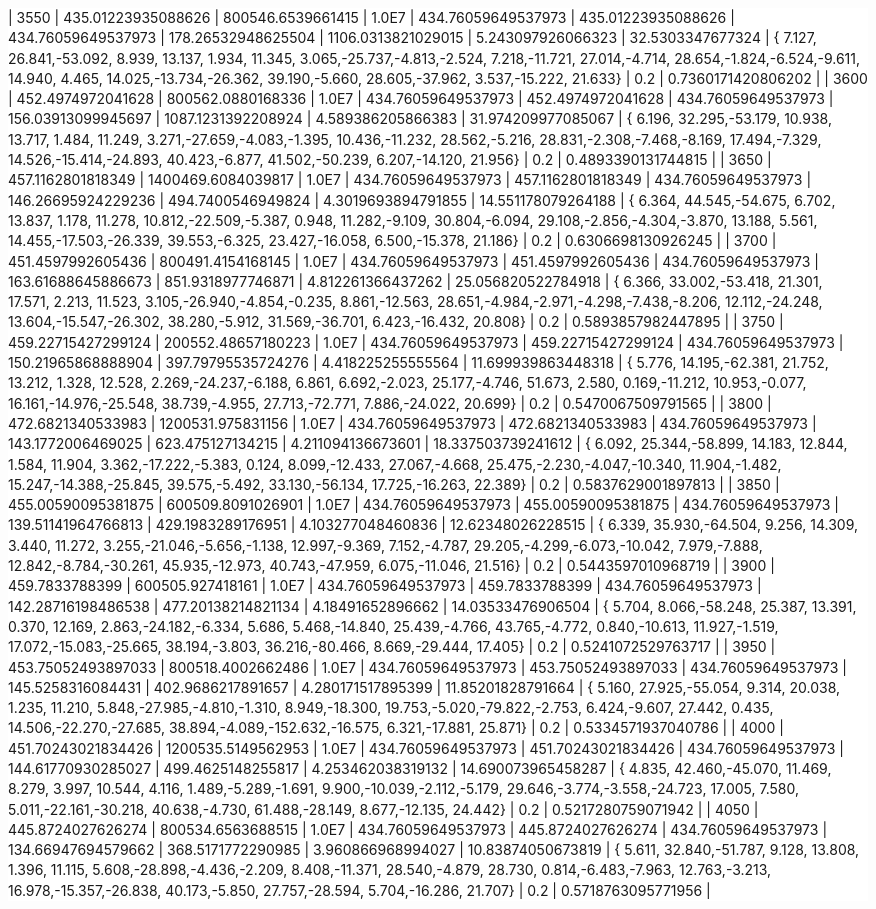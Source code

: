 | 3550 | 435.01223935088626 | 800546.6539661415 | 1.0E7 | 434.76059649537973 | 435.01223935088626 | 434.76059649537973 | 178.26532948625504 | 1106.0313821029015 | 5.243097926066323 | 32.5303347677324 | { 7.127, 26.841,-53.092, 8.939, 13.137, 1.934, 11.345, 3.065,-25.737,-4.813,-2.524, 7.218,-11.721, 27.014,-4.714, 28.654,-1.824,-6.524,-9.611, 14.940, 4.465, 14.025,-13.734,-26.362, 39.190,-5.660, 28.605,-37.962, 3.537,-15.222, 21.633} | 0.2 | 0.7360171420806202 | 
| 3600 | 452.4974972041628 | 800562.0880168336 | 1.0E7 | 434.76059649537973 | 452.4974972041628 | 434.76059649537973 | 156.03913099945697 | 1087.1231392208924 | 4.589386205866383 | 31.974209977085067 | { 6.196, 32.295,-53.179, 10.938, 13.717, 1.484, 11.249, 3.271,-27.659,-4.083,-1.395, 10.436,-11.232, 28.562,-5.216, 28.831,-2.308,-7.468,-8.169, 17.494,-7.329, 14.526,-15.414,-24.893, 40.423,-6.877, 41.502,-50.239, 6.207,-14.120, 21.956} | 0.2 | 0.4893390131744815 | 
| 3650 | 457.1162801818349 | 1400469.6084039817 | 1.0E7 | 434.76059649537973 | 457.1162801818349 | 434.76059649537973 | 146.26695924229236 | 494.7400546949824 | 4.3019693894791855 | 14.551178079264188 | { 6.364, 44.545,-54.675, 6.702, 13.837, 1.178, 11.278, 10.812,-22.509,-5.387, 0.948, 11.282,-9.109, 30.804,-6.094, 29.108,-2.856,-4.304,-3.870, 13.188, 5.561, 14.455,-17.503,-26.339, 39.553,-6.325, 23.427,-16.058, 6.500,-15.378, 21.186} | 0.2 | 0.6306698130926245 | 
| 3700 | 451.4597992605436 | 800491.4154168145 | 1.0E7 | 434.76059649537973 | 451.4597992605436 | 434.76059649537973 | 163.61688645886673 | 851.9318977746871 | 4.812261366437262 | 25.056820522784918 | { 6.366, 33.002,-53.418, 21.301, 17.571, 2.213, 11.523, 3.105,-26.940,-4.854,-0.235, 8.861,-12.563, 28.651,-4.984,-2.971,-4.298,-7.438,-8.206, 12.112,-24.248, 13.604,-15.547,-26.302, 38.280,-5.912, 31.569,-36.701, 6.423,-16.432, 20.808} | 0.2 | 0.5893857982447895 | 
| 3750 | 459.22715427299124 | 200552.48657180223 | 1.0E7 | 434.76059649537973 | 459.22715427299124 | 434.76059649537973 | 150.21965868888904 | 397.79795535724276 | 4.418225255555564 | 11.699939863448318 | { 5.776, 14.195,-62.381, 21.752, 13.212, 1.328, 12.528, 2.269,-24.237,-6.188, 6.861, 6.692,-2.023, 25.177,-4.746, 51.673, 2.580, 0.169,-11.212, 10.953,-0.077, 16.161,-14.976,-25.548, 38.739,-4.955, 27.713,-72.771, 7.886,-24.022, 20.699} | 0.2 | 0.5470067509791565 | 
| 3800 | 472.6821340533983 | 1200531.975831156 | 1.0E7 | 434.76059649537973 | 472.6821340533983 | 434.76059649537973 | 143.1772006469025 | 623.475127134215 | 4.211094136673601 | 18.337503739241612 | { 6.092, 25.344,-58.899, 14.183, 12.844, 1.584, 11.904, 3.362,-17.222,-5.383, 0.124, 8.099,-12.433, 27.067,-4.668, 25.475,-2.230,-4.047,-10.340, 11.904,-1.482, 15.247,-14.388,-25.845, 39.575,-5.492, 33.130,-56.134, 17.725,-16.263, 22.389} | 0.2 | 0.5837629001897813 | 
| 3850 | 455.00590095381875 | 600509.8091026901 | 1.0E7 | 434.76059649537973 | 455.00590095381875 | 434.76059649537973 | 139.51141964766813 | 429.1983289176951 | 4.103277048460836 | 12.62348026228515 | { 6.339, 35.930,-64.504, 9.256, 14.309, 3.440, 11.272, 3.255,-21.046,-5.656,-1.138, 12.997,-9.369, 7.152,-4.787, 29.205,-4.299,-6.073,-10.042, 7.979,-7.888, 12.842,-8.784,-30.261, 45.935,-12.973, 40.743,-47.959, 6.075,-11.046, 21.516} | 0.2 | 0.5443597010968719 | 
| 3900 | 459.7833788399 | 600505.927418161 | 1.0E7 | 434.76059649537973 | 459.7833788399 | 434.76059649537973 | 142.28716198486538 | 477.20138214821134 | 4.18491652896662 | 14.03533476906504 | { 5.704, 8.066,-58.248, 25.387, 13.391, 0.370, 12.169, 2.863,-24.182,-6.334, 5.686, 5.468,-14.840, 25.439,-4.766, 43.765,-4.772, 0.840,-10.613, 11.927,-1.519, 17.072,-15.083,-25.665, 38.194,-3.803, 36.216,-80.466, 8.669,-29.444, 17.405} | 0.2 | 0.5241072529763717 | 
| 3950 | 453.75052493897033 | 800518.4002662486 | 1.0E7 | 434.76059649537973 | 453.75052493897033 | 434.76059649537973 | 145.5258316084431 | 402.9686217891657 | 4.280171517895399 | 11.85201828791664 | { 5.160, 27.925,-55.054, 9.314, 20.038, 1.235, 11.210, 5.848,-27.985,-4.810,-1.310, 8.949,-18.300, 19.753,-5.020,-79.822,-2.753, 6.424,-9.607, 27.442, 0.435, 14.506,-22.270,-27.685, 38.894,-4.089,-152.632,-16.575, 6.321,-17.881, 25.871} | 0.2 | 0.5334571937040786 | 
| 4000 | 451.70243021834426 | 1200535.5149562953 | 1.0E7 | 434.76059649537973 | 451.70243021834426 | 434.76059649537973 | 144.61770930285027 | 499.4625148255817 | 4.253462038319132 | 14.690073965458287 | { 4.835, 42.460,-45.070, 11.469, 8.279, 3.997, 10.544, 4.116, 1.489,-5.289,-1.691, 9.900,-10.039,-2.112,-5.179, 29.646,-3.774,-3.558,-24.723, 17.005, 7.580, 5.011,-22.161,-30.218, 40.638,-4.730, 61.488,-28.149, 8.677,-12.135, 24.442} | 0.2 | 0.5217280759071942 | 
| 4050 | 445.8724027626274 | 800534.6563688515 | 1.0E7 | 434.76059649537973 | 445.8724027626274 | 434.76059649537973 | 134.66947694579662 | 368.5171772290985 | 3.960866968994027 | 10.83874050673819 | { 5.611, 32.840,-51.787, 9.128, 13.808, 1.396, 11.115, 5.608,-28.898,-4.436,-2.209, 8.408,-11.371, 28.540,-4.879, 28.730, 0.814,-6.483,-7.963, 12.763,-3.213, 16.978,-15.357,-26.838, 40.173,-5.850, 27.757,-28.594, 5.704,-16.286, 21.707} | 0.2 | 0.5718763095771956 | 

